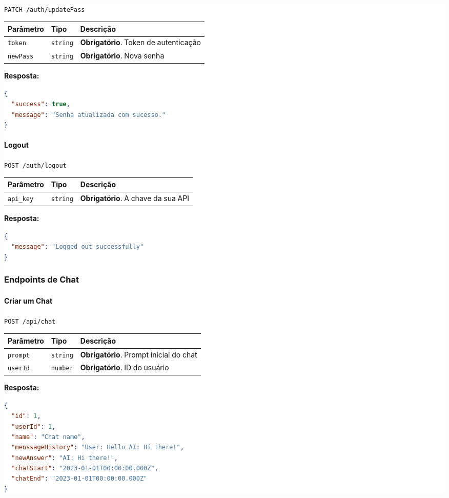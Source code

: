 ```http
PATCH /auth/updatePass
```

| Parâmetro   | Tipo       | Descrição                                   |
| :---------- | :--------- | :------------------------------------------ |
| `token`     | `string`   | **Obrigatório**. Token de autenticação      |
| `newPass`   | `string`   | **Obrigatório**. Nova senha                 |

**Resposta:**

```json
{
  "success": true,
  "message": "Senha atualizada com sucesso."
}
```

#### Logout

```http
POST /auth/logout
```

| Parâmetro   | Tipo       | Descrição                                   |
| :---------- | :--------- | :------------------------------------------ |
| `api_key`   | `string`   | **Obrigatório**. A chave da sua API         |

**Resposta:**

```json
{
  "message": "Logged out successfully"
}
```

### Endpoints de Chat

#### Criar um Chat

```http
POST /api/chat
```

| Parâmetro   | Tipo       | Descrição                                   |
| :---------- | :--------- | :------------------------------------------ |
| `prompt`    | `string`   | **Obrigatório**. Prompt inicial do chat     |
| `userId`    | `number`   | **Obrigatório**. ID do usuário              |

**Resposta:**

```json
{
  "id": 1,
  "userId": 1,
  "name": "Chat name",
  "menssageHistory": "User: Hello AI: Hi there!",
  "newAnswer": "AI: Hi there!",
  "chatStart": "2023-01-01T00:00:00.000Z",
  "chatEnd": "2023-01-01T00:00:00.000Z"
}
```
